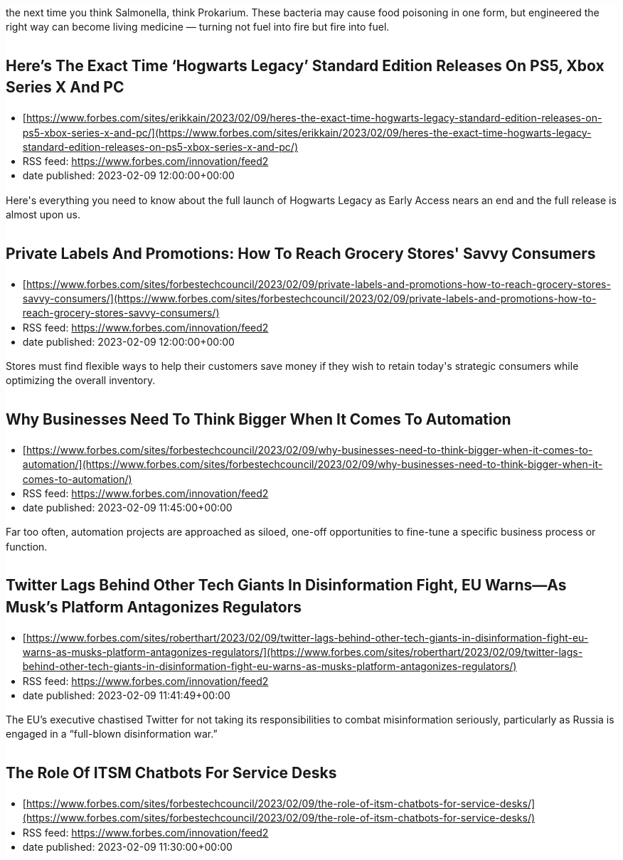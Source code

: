 the next time you think Salmonella, think Prokarium. These bacteria may cause food poisoning in one form, but engineered the right way can become living medicine — turning not fuel into fire but fire into fuel.

## Here’s The Exact Time ‘Hogwarts Legacy’ Standard Edition Releases On PS5, Xbox Series X And PC
 - [https://www.forbes.com/sites/erikkain/2023/02/09/heres-the-exact-time-hogwarts-legacy-standard-edition-releases-on-ps5-xbox-series-x-and-pc/](https://www.forbes.com/sites/erikkain/2023/02/09/heres-the-exact-time-hogwarts-legacy-standard-edition-releases-on-ps5-xbox-series-x-and-pc/)
 - RSS feed: https://www.forbes.com/innovation/feed2
 - date published: 2023-02-09 12:00:00+00:00

Here's everything you need to know about the full launch of Hogwarts Legacy as Early Access nears an end and the full release is almost upon us.

## Private Labels And Promotions: How To Reach Grocery Stores' Savvy Consumers
 - [https://www.forbes.com/sites/forbestechcouncil/2023/02/09/private-labels-and-promotions-how-to-reach-grocery-stores-savvy-consumers/](https://www.forbes.com/sites/forbestechcouncil/2023/02/09/private-labels-and-promotions-how-to-reach-grocery-stores-savvy-consumers/)
 - RSS feed: https://www.forbes.com/innovation/feed2
 - date published: 2023-02-09 12:00:00+00:00

Stores must find flexible ways to help their customers save money if they wish to retain today's strategic consumers while optimizing the overall inventory.

## Why Businesses Need To Think Bigger When It Comes To Automation
 - [https://www.forbes.com/sites/forbestechcouncil/2023/02/09/why-businesses-need-to-think-bigger-when-it-comes-to-automation/](https://www.forbes.com/sites/forbestechcouncil/2023/02/09/why-businesses-need-to-think-bigger-when-it-comes-to-automation/)
 - RSS feed: https://www.forbes.com/innovation/feed2
 - date published: 2023-02-09 11:45:00+00:00

Far too often, automation projects are approached as siloed, one-off opportunities to fine-tune a specific business process or function.

## Twitter Lags Behind Other Tech Giants In Disinformation Fight, EU Warns—As Musk’s Platform Antagonizes Regulators
 - [https://www.forbes.com/sites/roberthart/2023/02/09/twitter-lags-behind-other-tech-giants-in-disinformation-fight-eu-warns-as-musks-platform-antagonizes-regulators/](https://www.forbes.com/sites/roberthart/2023/02/09/twitter-lags-behind-other-tech-giants-in-disinformation-fight-eu-warns-as-musks-platform-antagonizes-regulators/)
 - RSS feed: https://www.forbes.com/innovation/feed2
 - date published: 2023-02-09 11:41:49+00:00

The EU’s executive chastised Twitter for not taking its responsibilities to combat misinformation seriously, particularly as Russia is engaged in a “full-blown disinformation war.”

## The Role Of ITSM Chatbots For Service Desks
 - [https://www.forbes.com/sites/forbestechcouncil/2023/02/09/the-role-of-itsm-chatbots-for-service-desks/](https://www.forbes.com/sites/forbestechcouncil/2023/02/09/the-role-of-itsm-chatbots-for-service-desks/)
 - RSS feed: https://www.forbes.com/innovation/feed2
 - date published: 2023-02-09 11:30:00+00:00
